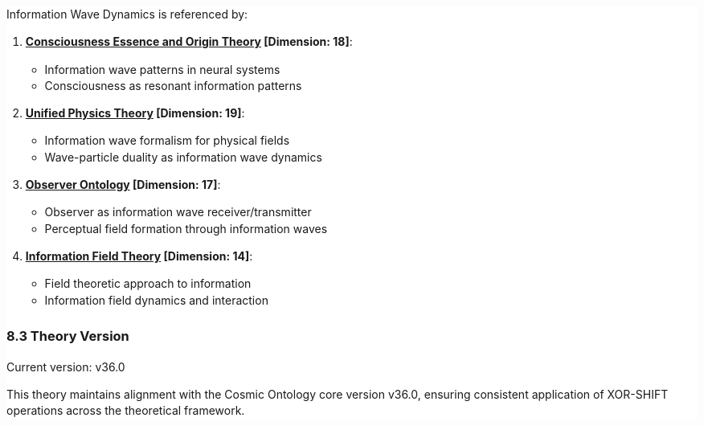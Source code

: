 Information Wave Dynamics is referenced by:

1. **[Consciousness Essence and Origin Theory](formal_theory_consciousness_essence_origin.md) [Dimension: 18]**:
   - Information wave patterns in neural systems
   - Consciousness as resonant information patterns
   
2. **[Unified Physics Theory](formal_theory_unified_physics.md) [Dimension: 19]**:
   - Information wave formalism for physical fields
   - Wave-particle duality as information wave dynamics
   
3. **[Observer Ontology](formal_theory_observer_ontology.md) [Dimension: 17]**:
   - Observer as information wave receiver/transmitter
   - Perceptual field formation through information waves

4. **[Information Field Theory](formal_theory_information_field.md) [Dimension: 14]**:
   - Field theoretic approach to information
   - Information field dynamics and interaction

### 8.3 Theory Version

Current version: v36.0

This theory maintains alignment with the Cosmic Ontology core version v36.0, ensuring consistent application of XOR-SHIFT operations across the theoretical framework. 
